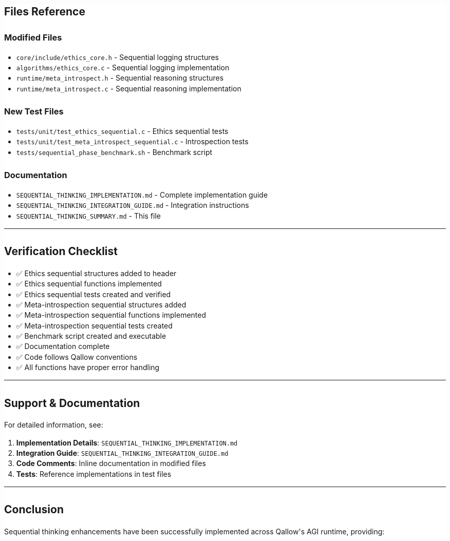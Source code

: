 
## Files Reference

### Modified Files
- `core/include/ethics_core.h` - Sequential logging structures
- `algorithms/ethics_core.c` - Sequential logging implementation
- `runtime/meta_introspect.h` - Sequential reasoning structures
- `runtime/meta_introspect.c` - Sequential reasoning implementation

### New Test Files
- `tests/unit/test_ethics_sequential.c` - Ethics sequential tests
- `tests/unit/test_meta_introspect_sequential.c` - Introspection tests
- `tests/sequential_phase_benchmark.sh` - Benchmark script

### Documentation
- `SEQUENTIAL_THINKING_IMPLEMENTATION.md` - Complete implementation guide
- `SEQUENTIAL_THINKING_INTEGRATION_GUIDE.md` - Integration instructions
- `SEQUENTIAL_THINKING_SUMMARY.md` - This file

---

## Verification Checklist

- ✅ Ethics sequential structures added to header
- ✅ Ethics sequential functions implemented
- ✅ Ethics sequential tests created and verified
- ✅ Meta-introspection sequential structures added
- ✅ Meta-introspection sequential functions implemented
- ✅ Meta-introspection sequential tests created
- ✅ Benchmark script created and executable
- ✅ Documentation complete
- ✅ Code follows Qallow conventions
- ✅ All functions have proper error handling

---

## Support & Documentation

For detailed information, see:
1. **Implementation Details**: `SEQUENTIAL_THINKING_IMPLEMENTATION.md`
2. **Integration Guide**: `SEQUENTIAL_THINKING_INTEGRATION_GUIDE.md`
3. **Code Comments**: Inline documentation in modified files
4. **Tests**: Reference implementations in test files

---

## Conclusion

Sequential thinking enhancements have been successfully implemented across Qallow's AGI runtime, providing:
